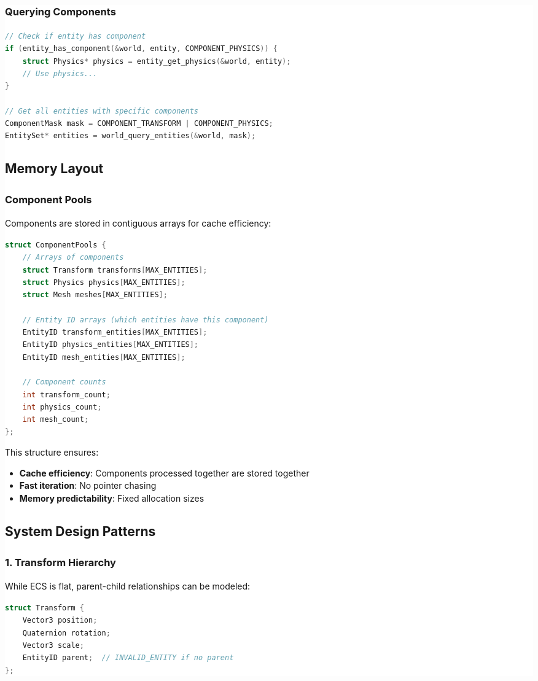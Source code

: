 ### Querying Components

```c
// Check if entity has component
if (entity_has_component(&world, entity, COMPONENT_PHYSICS)) {
    struct Physics* physics = entity_get_physics(&world, entity);
    // Use physics...
}

// Get all entities with specific components
ComponentMask mask = COMPONENT_TRANSFORM | COMPONENT_PHYSICS;
EntitySet* entities = world_query_entities(&world, mask);
```

## Memory Layout

### Component Pools

Components are stored in contiguous arrays for cache efficiency:

```c
struct ComponentPools {
    // Arrays of components
    struct Transform transforms[MAX_ENTITIES];
    struct Physics physics[MAX_ENTITIES];
    struct Mesh meshes[MAX_ENTITIES];
    
    // Entity ID arrays (which entities have this component)
    EntityID transform_entities[MAX_ENTITIES];
    EntityID physics_entities[MAX_ENTITIES];
    EntityID mesh_entities[MAX_ENTITIES];
    
    // Component counts
    int transform_count;
    int physics_count;
    int mesh_count;
};
```

This structure ensures:
- **Cache efficiency**: Components processed together are stored together
- **Fast iteration**: No pointer chasing
- **Memory predictability**: Fixed allocation sizes

## System Design Patterns

### 1. Transform Hierarchy

While ECS is flat, parent-child relationships can be modeled:

```c
struct Transform {
    Vector3 position;
    Quaternion rotation;
    Vector3 scale;
    EntityID parent;  // INVALID_ENTITY if no parent
};
```
